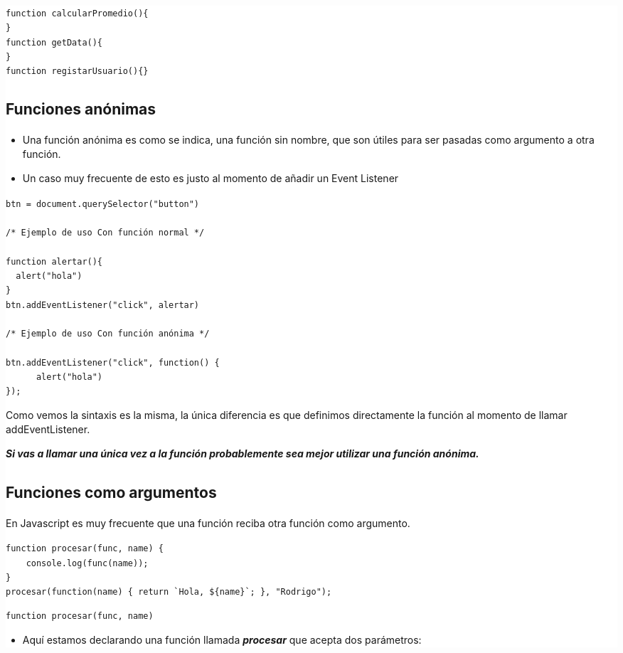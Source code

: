 ```
function calcularPromedio(){
}
function getData(){
}
function registarUsuario(){}
```

## Funciones anónimas

- Una función anónima es como se indica, una función sin nombre, que son útiles para ser pasadas como argumento a otra función.

- Un caso muy frecuente de esto es justo al momento de añadir un Event Listener

```
btn = document.querySelector("button")

/* Ejemplo de uso Con función normal */

function alertar(){
  alert("hola")
}
btn.addEventListener("click", alertar)

/* Ejemplo de uso Con función anónima */

btn.addEventListener("click", function() {
      alert("hola")
});
```

Como vemos la sintaxis es la misma, la única diferencia es que definimos directamente la función al momento de llamar addEventListener.

**_Si vas a llamar una única vez a la función probablemente sea mejor utilizar una función anónima._**

## Funciones como argumentos

En Javascript es muy frecuente que una función reciba otra función como argumento.

```
function procesar(func, name) {
    console.log(func(name));
}
procesar(function(name) { return `Hola, ${name}`; }, "Rodrigo");
```

```
function procesar(func, name)

```

- Aquí estamos declarando una función llamada **_procesar_** que acepta dos parámetros:

